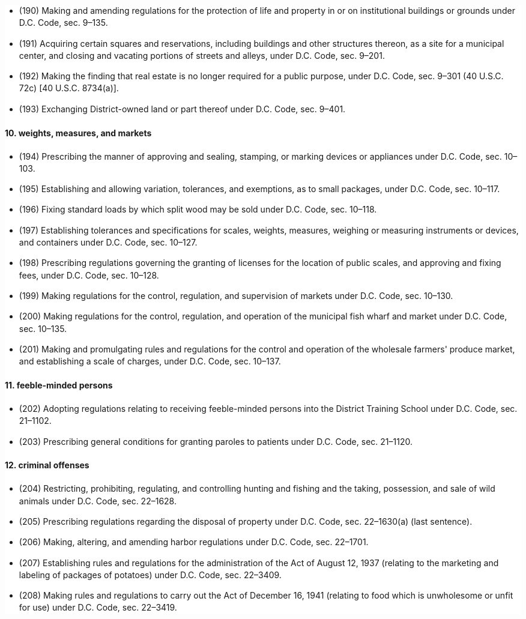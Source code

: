 * (190) Making and amending regulations for the protection of life and property in or on institutional buildings or grounds under D.C. Code, sec. 9–135.

* (191) Acquiring certain squares and reservations, including buildings and other structures thereon, as a site for a municipal center, and closing and vacating portions of streets and alleys, under D.C. Code, sec. 9–201.

* (192) Making the finding that real estate is no longer required for a public purpose, under D.C. Code, sec. 9–301 (40 U.S.C. 72c) [40 U.S.C. 8734(a)].

* (193) Exchanging District-owned land or part thereof under D.C. Code, sec. 9–401.

#### 10. weights, measures, and markets
* (194) Prescribing the manner of approving and sealing, stamping, or marking devices or appliances under D.C. Code, sec. 10–103.

* (195) Establishing and allowing variation, tolerances, and exemptions, as to small packages, under D.C. Code, sec. 10–117.

* (196) Fixing standard loads by which split wood may be sold under D.C. Code, sec. 10–118.

* (197) Establishing tolerances and specifications for scales, weights, measures, weighing or measuring instruments or devices, and containers under D.C. Code, sec. 10–127.

* (198) Prescribing regulations governing the granting of licenses for the location of public scales, and approving and fixing fees, under D.C. Code, sec. 10–128.

* (199) Making regulations for the control, regulation, and supervision of markets under D.C. Code, sec. 10–130.

* (200) Making regulations for the control, regulation, and operation of the municipal fish wharf and market under D.C. Code, sec. 10–135.

* (201) Making and promulgating rules and regulations for the control and operation of the wholesale farmers' produce market, and establishing a scale of charges, under D.C. Code, sec. 10–137.

#### 11. feeble-minded persons
* (202) Adopting regulations relating to receiving feeble-minded persons into the District Training School under D.C. Code, sec. 21–1102.

* (203) Prescribing general conditions for granting paroles to patients under D.C. Code, sec. 21–1120.

#### 12. criminal offenses
* (204) Restricting, prohibiting, regulating, and controlling hunting and fishing and the taking, possession, and sale of wild animals under D.C. Code, sec. 22–1628.

* (205) Prescribing regulations regarding the disposal of property under D.C. Code, sec. 22–1630(a) (last sentence).

* (206) Making, altering, and amending harbor regulations under D.C. Code, sec. 22–1701.

* (207) Establishing rules and regulations for the administration of the Act of August 12, 1937 (relating to the marketing and labeling of packages of potatoes) under D.C. Code, sec. 22–3409.

* (208) Making rules and regulations to carry out the Act of December 16, 1941 (relating to food which is unwholesome or unfit for use) under D.C. Code, sec. 22–3419.
